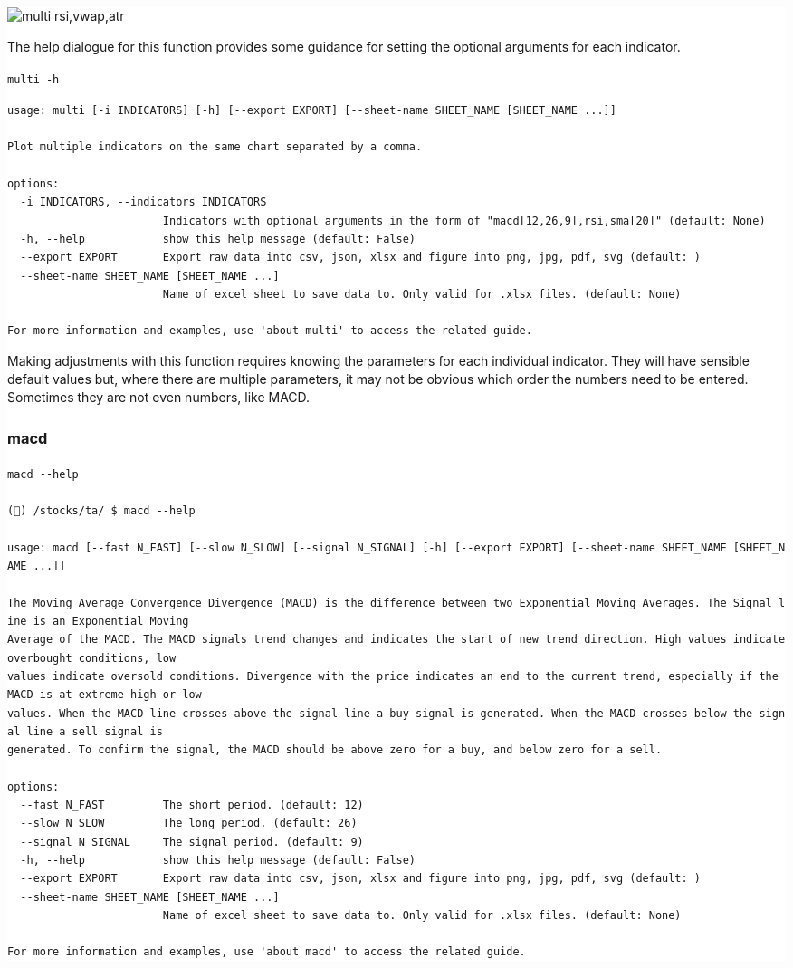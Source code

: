 ![multi rsi,vwap,atr](https://user-images.githubusercontent.com/85772166/233764057-46b82e00-0e93-4f69-a253-c74f102a5827.png)

The help dialogue for this function provides some guidance for setting the optional arguments for each indicator.

```console
multi -h
```

```console
usage: multi [-i INDICATORS] [-h] [--export EXPORT] [--sheet-name SHEET_NAME [SHEET_NAME ...]]

Plot multiple indicators on the same chart separated by a comma.

options:
  -i INDICATORS, --indicators INDICATORS
                        Indicators with optional arguments in the form of "macd[12,26,9],rsi,sma[20]" (default: None)
  -h, --help            show this help message (default: False)
  --export EXPORT       Export raw data into csv, json, xlsx and figure into png, jpg, pdf, svg (default: )
  --sheet-name SHEET_NAME [SHEET_NAME ...]
                        Name of excel sheet to save data to. Only valid for .xlsx files. (default: None)

For more information and examples, use 'about multi' to access the related guide.
```

Making adjustments with this function requires knowing the parameters for each individual indicator.  They will have sensible default values but, where there are multiple parameters, it may not be obvious which order the numbers need to be entered.  Sometimes they are not even numbers, like MACD.

### macd

```console
macd --help

(🦋) /stocks/ta/ $ macd --help

usage: macd [--fast N_FAST] [--slow N_SLOW] [--signal N_SIGNAL] [-h] [--export EXPORT] [--sheet-name SHEET_NAME [SHEET_NAME ...]]

The Moving Average Convergence Divergence (MACD) is the difference between two Exponential Moving Averages. The Signal line is an Exponential Moving
Average of the MACD. The MACD signals trend changes and indicates the start of new trend direction. High values indicate overbought conditions, low
values indicate oversold conditions. Divergence with the price indicates an end to the current trend, especially if the MACD is at extreme high or low
values. When the MACD line crosses above the signal line a buy signal is generated. When the MACD crosses below the signal line a sell signal is
generated. To confirm the signal, the MACD should be above zero for a buy, and below zero for a sell.

options:
  --fast N_FAST         The short period. (default: 12)
  --slow N_SLOW         The long period. (default: 26)
  --signal N_SIGNAL     The signal period. (default: 9)
  -h, --help            show this help message (default: False)
  --export EXPORT       Export raw data into csv, json, xlsx and figure into png, jpg, pdf, svg (default: )
  --sheet-name SHEET_NAME [SHEET_NAME ...]
                        Name of excel sheet to save data to. Only valid for .xlsx files. (default: None)

For more information and examples, use 'about macd' to access the related guide.
```
